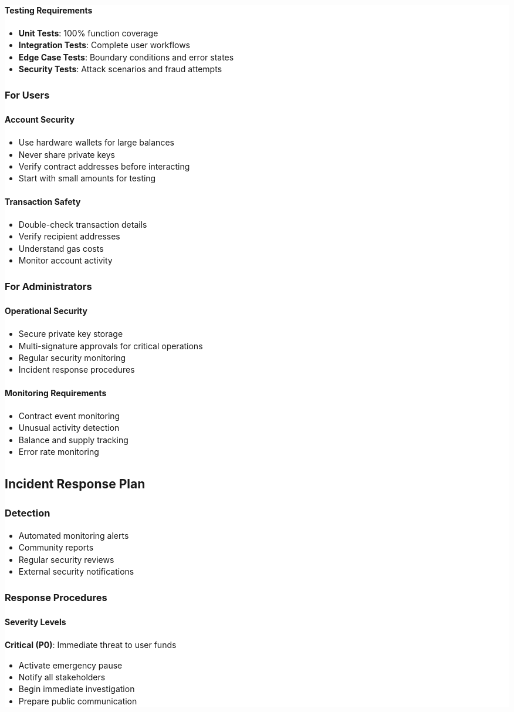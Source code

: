 #### Testing Requirements
- **Unit Tests**: 100% function coverage
- **Integration Tests**: Complete user workflows
- **Edge Case Tests**: Boundary conditions and error states
- **Security Tests**: Attack scenarios and fraud attempts

### For Users

#### Account Security
- Use hardware wallets for large balances
- Never share private keys
- Verify contract addresses before interacting
- Start with small amounts for testing

#### Transaction Safety
- Double-check transaction details
- Verify recipient addresses
- Understand gas costs
- Monitor account activity

### For Administrators

#### Operational Security
- Secure private key storage
- Multi-signature approvals for critical operations
- Regular security monitoring
- Incident response procedures

#### Monitoring Requirements
- Contract event monitoring
- Unusual activity detection
- Balance and supply tracking
- Error rate monitoring

## Incident Response Plan

### Detection
- Automated monitoring alerts
- Community reports
- Regular security reviews
- External security notifications

### Response Procedures

#### Severity Levels

**Critical (P0)**: Immediate threat to user funds
- Activate emergency pause
- Notify all stakeholders
- Begin immediate investigation
- Prepare public communication
